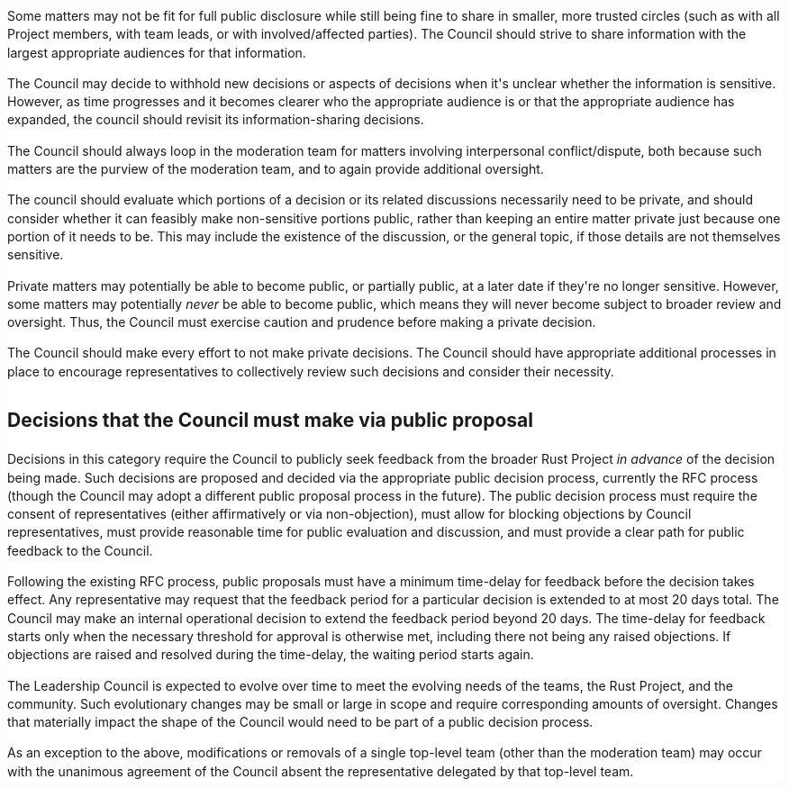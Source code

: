 Some matters may not be fit for full public disclosure while still being fine to share in smaller, more trusted circles (such as with all Project members, with team leads, or with involved/affected parties). The Council should strive to share information with the largest appropriate audiences for that information.

The Council may decide to withhold new decisions or aspects of decisions when it's unclear whether the information is sensitive. However, as time progresses and it becomes clearer who the appropriate audience is or that the appropriate audience has expanded, the council should revisit its information-sharing decisions.

The Council should always loop in the moderation team for matters involving interpersonal conflict/dispute, both because such matters are the purview of the moderation team, and to again provide additional oversight.

The council should evaluate which portions of a decision or its related discussions necessarily need to be private, and should consider whether it can feasibly make non-sensitive portions public, rather than keeping an entire matter private just because one portion of it needs to be. This may include the existence of the discussion, or the general topic, if those details are not themselves sensitive.

Private matters may potentially be able to become public, or partially public, at a later date if they're no longer sensitive. However, some matters may potentially *never* be able to become public, which means they will never become subject to broader review and oversight. Thus, the Council must exercise caution and prudence before making a private decision.

The Council should make every effort to not make private decisions. The Council should have appropriate additional processes in place to encourage representatives to collectively review such decisions and consider their necessity.

## Decisions that the Council must make via public proposal
[decisions-that-the-Council-must-make-via-public-proposal]: #decisions-that-the-Council-must-make-via-public-proposal

Decisions in this category require the Council to publicly seek feedback from the broader Rust Project *in advance* of the decision being made. Such decisions are proposed and decided via the appropriate public decision process, currently the RFC process (though the Council may adopt a different public proposal process in the future). The public decision process must require the consent of representatives (either affirmatively or via non-objection), must allow for blocking objections by Council representatives, must provide reasonable time for public evaluation and discussion, and must provide a clear path for public feedback to the Council. 

Following the existing RFC process, public proposals must have a minimum time-delay for feedback before the decision takes effect. Any representative may request that the feedback period for a particular decision is extended to at most 20 days total. The Council may make an internal operational decision to extend the feedback period beyond 20 days. The time-delay for feedback starts only when the necessary threshold for approval is otherwise met, including there not being any raised objections. If objections are raised and resolved during the time-delay, the waiting period starts again.

The Leadership Council is expected to evolve over time to meet the evolving needs of the teams, the Rust Project, and the community. Such evolutionary changes may be small or large in scope and require corresponding amounts of oversight. Changes that materially impact the shape of the Council would need to be part of a public decision process.

As an exception to the above, modifications or removals of a single top-level team (other than the moderation team) may occur with the unanimous agreement of the Council absent the representative delegated by that top-level team.


[top-level-teams]: #top-level-teams
[launching-pad]: #the-launching-pad-top-level-team
[decision-making]: #the-council-s-decision-making-process
[repetition-and-exceptions]: #repetition-and-exceptions
[conflicts-of-interest]: #conflicts-of-interest
[accountability]: #mechanisms-for-oversight-and-accountability
[audits]: #audits
[moderation-actions-involving-Project-members]: #moderation-actions-involving-Project-members
[^core]: Unlike in some other Open Source projects, the Rust Project's "core team" does not refer to a group that decides the technical direction of the Project. As explained in more detail elsewhere in the RFC, the Rust Project distributes decision-making to many different teams who have responsibility for their specific purview. For example, the compiler team is in charge of the Rust compiler, the language team is in charge of language evolution, etc. This is part of why this RFC discontinues use of the term "core team".
[^authority]: The term 'authority' here refers to the powers and responsibilities the Council has to ensure the success of the Rust Project. This RFC lays out the limits of these powers, so that the Council will delegate the authority it has to teams responsible for the concerns of the Project. These concerns may include - but are not limited to - product vision, day-to-day procedures, engineering decisions, mentoring, and marketing.
[^teams]: Throughout this document, "teams" includes subteams, working groups, project groups, initiatives, and all other forms of official collaboration structures within the Project. "Subteams" includes all forms of collaboration structures that report up through a team.
[^under-multiple-teams]: Subteams or individuals that fall under multiple top-level teams should not get disproportionate representation by having multiple representatives speaking for them on the Council. Whenever a "diamond" structure like this exists anywhere in the organization, the teams involved in that structure should strive to avoid ambiguity or diffusion of responsibility, and ensure people and teams know what paths they should use to raise issues and provide feedback.
[^bootstrapping-new-teams]: The Council consists only of the representatives provided to it by top-level teams, and cannot appoint new ad hoc members to itself. However, if the Council identifies a gap in the project, it can create a new top-level team. In particular, the Council can bootstrap the creation of a team to address a problem for which the Project doesn't currently have coordinated/organized expertise and for which the Council doesn't know the right solution structure to charter a team solving it. In that case, the Council could bring together a team whose purview is to explore the solution-space for that problem, determine the right solution, and to return to the Council with a proposal and charter. That team would then provide a representative to the Council, who can work with the Council on aspects of that problem and solution.
[^number-of-representatives]: This also effectively constrains the number of Council representatives to the same range. Note that this constraint is independently important.
[^representative-selection]: Being a Council representative is ultimately a position of service to the respective team and to the Project as a whole. While the authors of this RFC hope that the position is fulfilling and engaging to whomever fills it, we also hope that it is not viewed as a position of status to vie for.
[^council-roles]: The Council is not required to assign such roles exclusively to Council representatives; the Council may appoint any willing Project member. Such roles do not constitute membership in the Council for purposes such as decision-making.
[^infra-creds]: In practice the infrastructure team as a whole will not have access to all credentials and internally strives to meet the principle of least privilege.